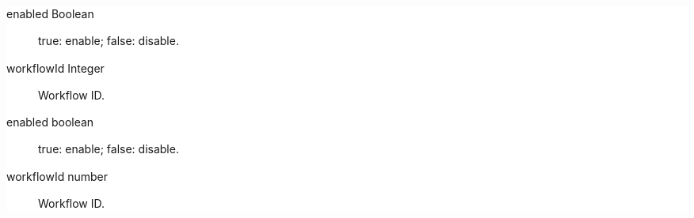 <div>
<pulumi-choosable type="language" values="java">
<dl class="resources-properties"><dt class="property-required"
            title="Required">
        <span id="enabled_java">
<a data-swiftype-name="resource-property" data-swiftype-type="text" href="#enabled_java" style="color: inherit; text-decoration: inherit;">enabled</a>
</span>
        <span class="property-indicator"></span>
        <span class="property-type">Boolean</span>
    </dt>
    <dd><p>true: enable; false: disable.</p>
</dd><dt class="property-required"
            title="Required">
        <span id="workflowid_java">
<a data-swiftype-name="resource-property" data-swiftype-type="text" href="#workflowid_java" style="color: inherit; text-decoration: inherit;">workflow<wbr>Id</a>
</span>
        <span class="property-indicator"></span>
        <span class="property-type">Integer</span>
    </dt>
    <dd><p>Workflow ID.</p>
</dd></dl>
</pulumi-choosable>
</div>

<div>
<pulumi-choosable type="language" values="javascript,typescript">
<dl class="resources-properties"><dt class="property-required"
            title="Required">
        <span id="enabled_nodejs">
<a data-swiftype-name="resource-property" data-swiftype-type="text" href="#enabled_nodejs" style="color: inherit; text-decoration: inherit;">enabled</a>
</span>
        <span class="property-indicator"></span>
        <span class="property-type">boolean</span>
    </dt>
    <dd><p>true: enable; false: disable.</p>
</dd><dt class="property-required"
            title="Required">
        <span id="workflowid_nodejs">
<a data-swiftype-name="resource-property" data-swiftype-type="text" href="#workflowid_nodejs" style="color: inherit; text-decoration: inherit;">workflow<wbr>Id</a>
</span>
        <span class="property-indicator"></span>
        <span class="property-type">number</span>
    </dt>
    <dd><p>Workflow ID.</p>
</dd></dl>
</pulumi-choosable>
</div>
